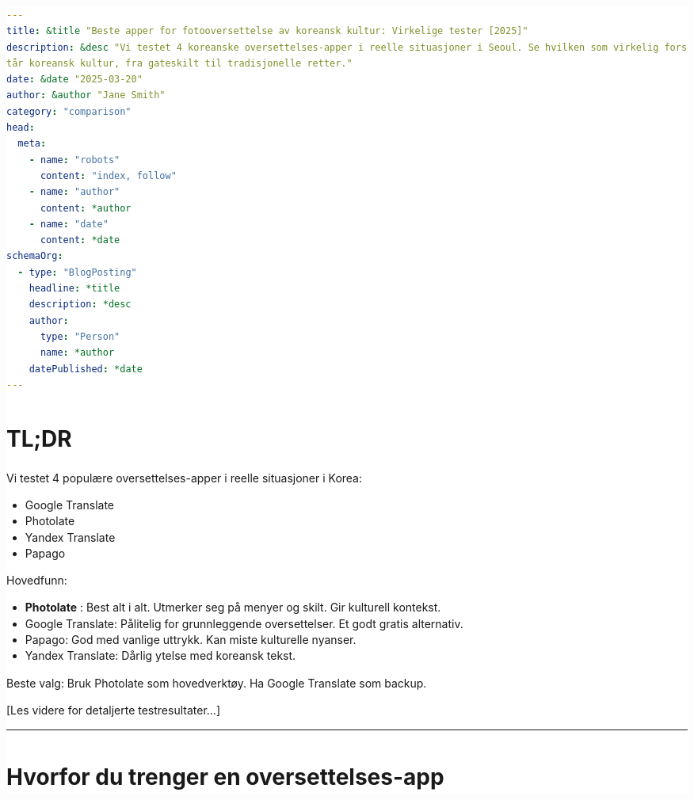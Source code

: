 ```yaml
---
title: &title "Beste apper for fotooversettelse av koreansk kultur: Virkelige tester [2025]"
description: &desc "Vi testet 4 koreanske oversettelses-apper i reelle situasjoner i Seoul. Se hvilken som virkelig forstår koreansk kultur, fra gateskilt til tradisjonelle retter."
date: &date "2025-03-20"
author: &author "Jane Smith"
category: "comparison"
head:
  meta:
    - name: "robots"
      content: "index, follow"
    - name: "author"
      content: *author
    - name: "date"
      content: *date
schemaOrg:
  - type: "BlogPosting"
    headline: *title
    description: *desc
    author:
      type: "Person"
      name: *author
    datePublished: *date
---
```


# TL;DR

Vi testet 4 populære oversettelses-apper i reelle situasjoner i Korea:

- Google Translate
- Photolate
- Yandex Translate
- Papago

Hovedfunn:

- **<LocalLink to="/" target="_blank">Photolate</LocalLink>** : Best alt i alt. Utmerker seg på menyer og skilt. Gir kulturell kontekst.
- Google Translate: Pålitelig for grunnleggende oversettelser. Et godt gratis alternativ.
- Papago: God med vanlige uttrykk. Kan miste kulturelle nyanser.
- Yandex Translate: Dårlig ytelse med koreansk tekst.

Beste valg: Bruk Photolate som hovedverktøy. Ha Google Translate som backup.

[Les videre for detaljerte testresultater...]

---

# Hvorfor du trenger en oversettelses-app
